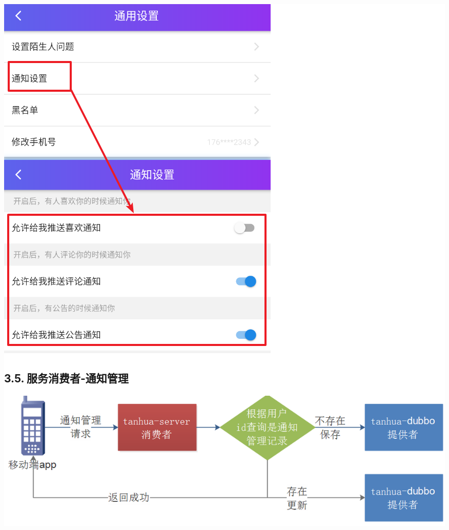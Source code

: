 ![61364479305](assets/1613644793052.png) 

## 3.5. 服务消费者-通知管理

![61367685345](assets/1613676853451.png) 
